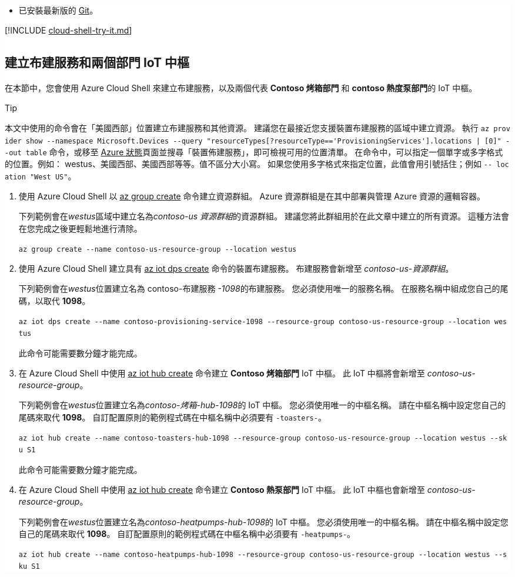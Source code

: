 * 已安裝最新版的 [Git](https://git-scm.com/download/)。

[!INCLUDE [cloud-shell-try-it.md](../../includes/cloud-shell-try-it.md)]

## <a name="create-the-provisioning-service-and-two-divisional-iot-hubs"></a>建立布建服務和兩個部門 IoT 中樞

在本節中，您會使用 Azure Cloud Shell 來建立布建服務，以及兩個代表 **Contoso 烤箱部門** 和 **contoso 熱度泵部門**的 IoT 中樞。

> [!TIP]
> 本文中使用的命令會在「美國西部」位置建立布建服務和其他資源。 建議您在最接近您支援裝置布建服務的區域中建立資源。 執行 `az provider show --namespace Microsoft.Devices --query "resourceTypes[?resourceType=='ProvisioningServices'].locations | [0]" --out table` 命令，或移至 [Azure 狀態](https://azure.microsoft.com/status/)頁面並搜尋「裝置佈建服務」，即可檢視可用的位置清單。 在命令中，可以指定一個單字或多字格式的位置。例如： westus、美國西部、美國西部等等。值不區分大小寫。 如果您使用多字格式來指定位置，此值會用引號括住；例如 `-- location "West US"`。
>

1. 使用 Azure Cloud Shell 以 [az group create](/cli/azure/group#az-group-create) 命令建立資源群組。 Azure 資源群組是在其中部署與管理 Azure 資源的邏輯容器。

    下列範例會在*westus*區域中建立名為*contoso-us 資源群組*的資源群組。 建議您將此群組用於在此文章中建立的所有資源。 這種方法會在您完成之後更輕鬆地進行清除。

    ```azurecli-interactive 
    az group create --name contoso-us-resource-group --location westus
    ```

2. 使用 Azure Cloud Shell 建立具有 [az iot dps create](/cli/azure/iot/dps#az-iot-dps-create) 命令的裝置布建服務。 布建服務會新增至 *contoso-us-資源群組*。

    下列範例會在*westus*位置建立名為 contoso-布建服務 *-1098*的布建服務。 您必須使用唯一的服務名稱。 在服務名稱中組成您自己的尾碼，以取代 **1098**。

    ```azurecli-interactive 
    az iot dps create --name contoso-provisioning-service-1098 --resource-group contoso-us-resource-group --location westus
    ```

    此命令可能需要數分鐘才能完成。

3. 在 Azure Cloud Shell 中使用 [az iot hub create](/cli/azure/iot/hub#az-iot-hub-create) 命令建立 **Contoso 烤箱部門** IoT 中樞。 此 IoT 中樞將會新增至 *contoso-us-resource-group*。

    下列範例會在*westus*位置建立名為*contoso-烤箱-hub-1098*的 IoT 中樞。 您必須使用唯一的中樞名稱。 請在中樞名稱中設定您自己的尾碼來取代 **1098**。 自訂配置原則的範例程式碼在中樞名稱中必須要有 `-toasters-`。

    ```azurecli-interactive 
    az iot hub create --name contoso-toasters-hub-1098 --resource-group contoso-us-resource-group --location westus --sku S1
    ```

    此命令可能需要數分鐘才能完成。

4. 在 Azure Cloud Shell 中使用 [az iot hub create](/cli/azure/iot/hub#az-iot-hub-create) 命令建立 **Contoso 熱泵部門** IoT 中樞。 此 IoT 中樞也會新增至 *contoso-us-resource-group*。

    下列範例會在*westus*位置建立名為*contoso-heatpumps-hub-1098*的 IoT 中樞。 您必須使用唯一的中樞名稱。 請在中樞名稱中設定您自己的尾碼來取代 **1098**。 自訂配置原則的範例程式碼在中樞名稱中必須要有 `-heatpumps-`。

    ```azurecli-interactive 
    az iot hub create --name contoso-heatpumps-hub-1098 --resource-group contoso-us-resource-group --location westus --sku S1
    ```
